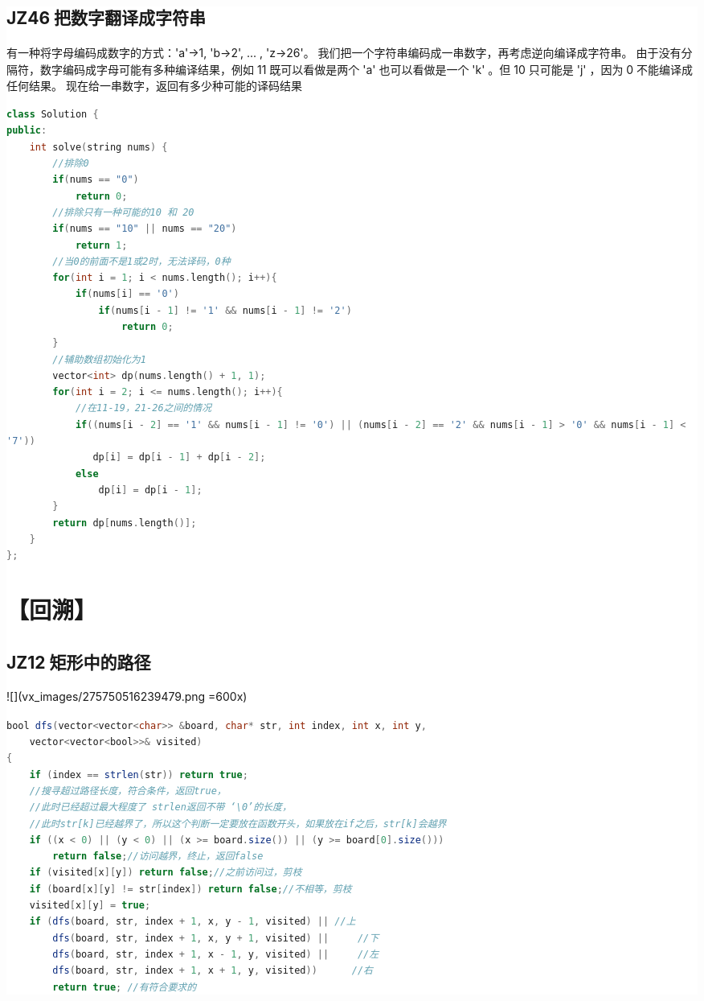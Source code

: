 ## JZ46 把数字翻译成字符串

有一种将字母编码成数字的方式：'a'->1, 'b->2', ... , 'z->26'。
我们把一个字符串编码成一串数字，再考虑逆向编译成字符串。
由于没有分隔符，数字编码成字母可能有多种编译结果，例如 11 既可以看做是两个 'a' 也可以看做是一个 'k' 。但 10 只可能是 'j' ，因为 0 不能编译成任何结果。
现在给一串数字，返回有多少种可能的译码结果

```c++
class Solution {
public:
    int solve(string nums) {
        //排除0
        if(nums == "0")  
            return 0;
        //排除只有一种可能的10 和 20
        if(nums == "10" || nums == "20")  
            return 1;
        //当0的前面不是1或2时，无法译码，0种
        for(int i = 1; i < nums.length(); i++){  
            if(nums[i] == '0')
                if(nums[i - 1] != '1' && nums[i - 1] != '2')
                    return 0;
        }
        //辅助数组初始化为1
        vector<int> dp(nums.length() + 1, 1);  
        for(int i = 2; i <= nums.length(); i++){
            //在11-19，21-26之间的情况
            if((nums[i - 2] == '1' && nums[i - 1] != '0') || (nums[i - 2] == '2' && nums[i - 1] > '0' && nums[i - 1] < '7'))
               dp[i] = dp[i - 1] + dp[i - 2];
            else
                dp[i] = dp[i - 1];
        }
        return dp[nums.length()];
    }
};

```

# 【回溯】
## JZ12 矩形中的路径
![](vx_images/275750516239479.png =600x)

```java
bool dfs(vector<vector<char>> &board, char* str, int index, int x, int y,
	vector<vector<bool>>& visited) 
{
	if (index == strlen(str)) return true;
	//搜寻超过路径长度，符合条件，返回true，
	//此时已经超过最大程度了 strlen返回不带 ‘\0’的长度，
	//此时str[k]已经越界了，所以这个判断一定要放在函数开头，如果放在if之后，str[k]会越界
	if ((x < 0) || (y < 0) || (x >= board.size()) || (y >= board[0].size()))
		return false;//访问越界，终止，返回false
	if (visited[x][y]) return false;//之前访问过，剪枝
	if (board[x][y] != str[index]) return false;//不相等，剪枝
	visited[x][y] = true;
	if (dfs(board, str, index + 1, x, y - 1, visited) || //上
		dfs(board, str, index + 1, x, y + 1, visited) ||     //下
		dfs(board, str, index + 1, x - 1, y, visited) ||     //左
		dfs(board, str, index + 1, x + 1, y, visited))      //右
		return true; //有符合要求的

```
